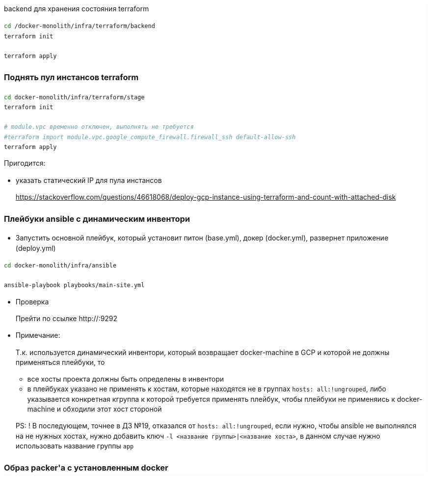 backend для хранения состояния terraform

```bash
cd /docker-monolith/infra/terraform/backend
terraform init

terraform apply
```

### Поднять пул инстансов terraform

```bash
cd docker-monolith/infra/terraform/stage
terraform init

# module.vpc временно отключен, выполнять не требуется
#terraform import module.vpc.google_compute_firewall.firewall_ssh default-allow-ssh
terraform apply
```

Пригодится:

- указать статический IP для пула инстансов

  https://stackoverflow.com/questions/46618068/deploy-gcp-instance-using-terraform-and-count-with-attached-disk

### Плейбуки ansible с динамическим инвентори

- Запустить основной плейбук, который установит питон (base.yml), докер (docker.yml), развернет приложение (deploy.yml)

```bash
cd docker-monolith/infra/ansible

ansible-playbook playbooks/main-site.yml
```

- Проверка

  Прейти по ссылке http://<terraform output http_lb_external_ip>:9292

- Примечание:

  Т.к. используется динамический инвентори, который возвращает docker-machine в GCP и которой не должны применяться плейбуки, то

  - все хосты проекта должны быть определены в инвентори
  - в плейбуках указано не применять к хостам, которые находятся не в группах `hosts: all:!ungrouped`, либо указывается конкретная кгруппа к которой требуется применять плейбук, чтобы плейбуки не применяись к docker-machine и обходили этот хост стороной

  PS: ! В последующем, точнее в ДЗ №19, отказался от `hosts: all:!ungrouped`, если нужно, чтобы ansible не выполнялся на не нужных хостах, нужно добавить ключ `-l <название группы>|<название хоста>`, в данном случае нужно использовать название группы `app`

### Образ packer'а с установленным docker
